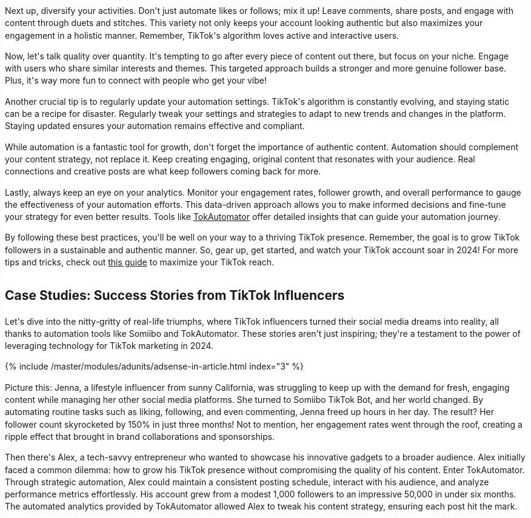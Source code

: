 Next up, diversify your activities. Don't just automate likes or follows; mix it up! Leave comments, share posts, and engage with content through duets and stitches. This variety not only keeps your account looking authentic but also maximizes your engagement in a holistic manner. Remember, TikTok's algorithm loves active and interactive users.

Now, let's talk quality over quantity. It's tempting to go after every piece of content out there, but focus on your niche. Engage with users who share similar interests and themes. This targeted approach builds a stronger and more genuine follower base. Plus, it's way more fun to connect with people who get your vibe!

Another crucial tip is to regularly update your automation settings. TikTok's algorithm is constantly evolving, and staying static can be a recipe for disaster. Regularly tweak your settings and strategies to adapt to new trends and changes in the platform. Staying updated ensures your automation remains effective and compliant.

While automation is a fantastic tool for growth, don't forget the importance of authentic content. Automation should complement your content strategy, not replace it. Keep creating engaging, original content that resonates with your audience. Real connections and creative posts are what keep followers coming back for more.

Lastly, always keep an eye on your analytics. Monitor your engagement rates, follower growth, and overall performance to gauge the effectiveness of your automation efforts. This data-driven approach allows you to make informed decisions and fine-tune your strategy for even better results. Tools like [TokAutomator](https://tokautomator.com/blog/can-automation-transform-your-tiktok-strategy) offer detailed insights that can guide your automation journey.

By following these best practices, you'll be well on your way to a thriving TikTok presence. Remember, the goal is to grow TikTok followers in a sustainable and authentic manner. So, gear up, get started, and watch your TikTok account soar in 2024! For more tips and tricks, check out [this guide](https://tokautomator.com/blog/maximize-your-tiktok-reach-tips-and-tricks-for-using-tokautomator) to maximize your TikTok reach.

## Case Studies: Success Stories from TikTok Influencers

Let's dive into the nitty-gritty of real-life triumphs, where TikTok influencers turned their social media dreams into reality, all thanks to automation tools like Somiibo and TokAutomator. These stories aren't just inspiring; they're a testament to the power of leveraging technology for TikTok marketing in 2024.

{% include /master/modules/adunits/adsense-in-article.html index="3" %}

Picture this: Jenna, a lifestyle influencer from sunny California, was struggling to keep up with the demand for fresh, engaging content while managing her other social media platforms. She turned to Somiibo TikTok Bot, and her world changed. By automating routine tasks such as liking, following, and even commenting, Jenna freed up hours in her day. The result? Her follower count skyrocketed by 150% in just three months! Not to mention, her engagement rates went through the roof, creating a ripple effect that brought in brand collaborations and sponsorships.

Then there's Alex, a tech-savvy entrepreneur who wanted to showcase his innovative gadgets to a broader audience. Alex initially faced a common dilemma: how to grow his TikTok presence without compromising the quality of his content. Enter TokAutomator. Through strategic automation, Alex could maintain a consistent posting schedule, interact with his audience, and analyze performance metrics effortlessly. His account grew from a modest 1,000 followers to an impressive 50,000 in under six months. The automated analytics provided by TokAutomator allowed Alex to tweak his content strategy, ensuring each post hit the mark.
